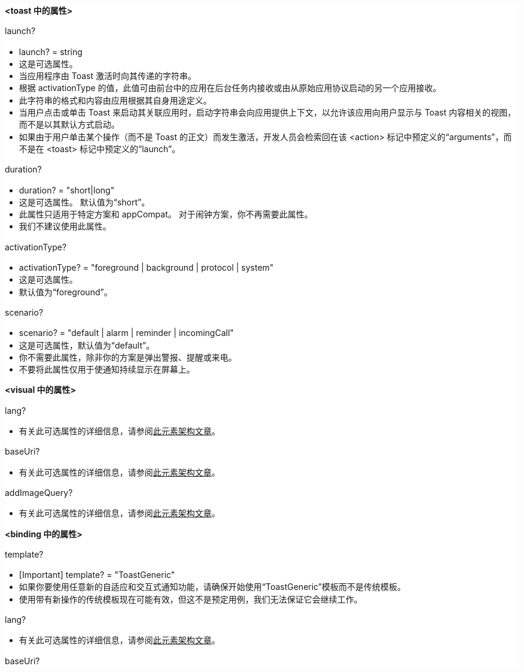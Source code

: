 
**&lt;toast 中的属性&gt;**

launch?

-   launch? = string
-   这是可选属性。
-   当应用程序由 Toast 激活时向其传递的字符串。
-   根据 activationType 的值，此值可由前台中的应用在后台任务内接收或由从原始应用协议启动的另一个应用接收。
-   此字符串的格式和内容由应用根据其自身用途定义。
-   当用户点击或单击 Toast 来启动其关联应用时，启动字符串会向应用提供上下文，以允许该应用向用户显示与 Toast 内容相关的视图，而不是以其默认方式启动。
-   如果由于用户单击某个操作（而不是 Toast 的正文）而发生激活，开发人员会检索回在该 &lt;action&gt; 标记中预定义的“arguments”，而不是在 &lt;toast&gt; 标记中预定义的“launch”。

duration?

-   duration? = "short|long"
-   这是可选属性。 默认值为“short”。
-   此属性只适用于特定方案和 appCompat。 对于闹钟方案，你不再需要此属性。
-   我们不建议使用此属性。

activationType?

-   activationType? = "foreground | background | protocol | system"
-   这是可选属性。
-   默认值为“foreground”。

scenario?

-   scenario? = "default | alarm | reminder | incomingCall"
-   这是可选属性，默认值为“default”。
-   你不需要此属性，除非你的方案是弹出警报、提醒或来电。
-   不要将此属性仅用于使通知持续显示在屏幕上。

**&lt;visual 中的属性&gt;**

lang?

-   有关此可选属性的详细信息，请参阅[此元素架构文章](https://msdn.microsoft.com/library/windows/apps/br230847)。

baseUri?

-   有关此可选属性的详细信息，请参阅[此元素架构文章](https://msdn.microsoft.com/library/windows/apps/br230847)。

addImageQuery?

-   有关此可选属性的详细信息，请参阅[此元素架构文章](https://msdn.microsoft.com/library/windows/apps/br230847)。

**&lt;binding 中的属性&gt;**

template?

-   \[Important\] template? = "ToastGeneric"
-   如果你要使用任意新的自适应和交互式通知功能，请确保开始使用“ToastGeneric”模板而不是传统模板。
-   使用带有新操作的传统模板现在可能有效，但这不是预定用例，我们无法保证它会继续工作。

lang?

-   有关此可选属性的详细信息，请参阅[此元素架构文章](https://msdn.microsoft.com/library/windows/apps/br230847)。

baseUri?
